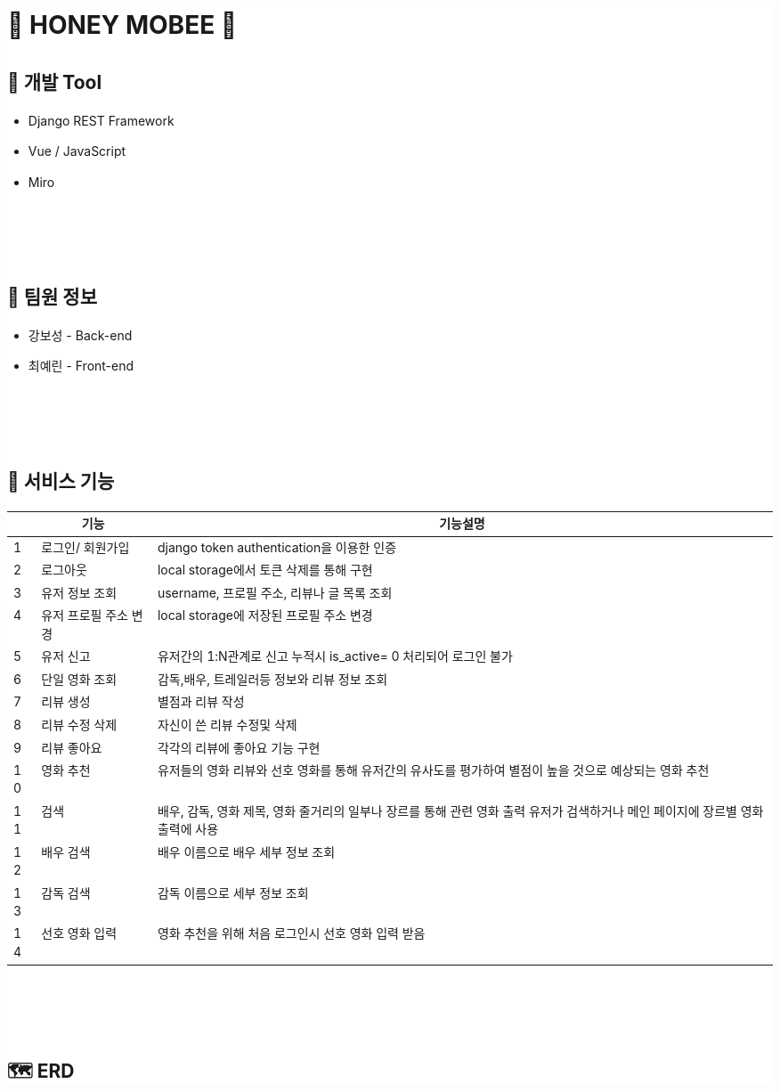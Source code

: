 # 🍯 HONEY MOBEE 🍯

## 🔧 개발 Tool

- Django REST Framework

- Vue / JavaScript
- Miro

<br><br><br>

## 🤲 팀원 정보

- 강보성 - Back-end

- 최예린 - Front-end

<br><br><br>

## 🔧 서비스 기능

|  | 기능 | 기능설명 |
| --- | --- | --- |
| 1 | 로그인/ 회원가입 | django token authentication을 이용한 인증 |
| 2 | 로그아웃 | local storage에서 토큰 삭제를 통해 구현 |
| 3 | 유저 정보 조회 | username, 프로필 주소, 리뷰나 글 목록 조회 |
| 4 | 유저 프로필 주소 변경 | local storage에 저장된 프로필 주소 변경 |
| 5 | 유저 신고 | 유저간의 1:N관계로 신고 누적시 is_active= 0 처리되어 로그인 불가 |
| 6 | 단일 영화 조회 | 감독,배우, 트레일러등 정보와 리뷰 정보 조회 |
| 7 | 리뷰 생성 | 별점과 리뷰 작성 |
| 8 | 리뷰 수정 삭제 | 자신이 쓴 리뷰 수정및 삭제 |
| 9 | 리뷰 좋아요 | 각각의 리뷰에 좋아요 기능 구현 |
| 10 | 영화 추천 | 유저들의 영화 리뷰와 선호 영화를 통해 유저간의 유사도를 평가하여 별점이 높을 것으로 예상되는 영화 추천 |
| 11 | 검색 | 배우, 감독, 영화 제목, 영화 줄거리의 일부나 장르를 통해 관련 영화 출력 유저가 검색하거나 메인 페이지에 장르별 영화 출력에 사용 |
| 12 | 배우 검색 | 배우 이름으로 배우 세부 정보 조회 |
| 13 | 감독 검색 | 감독 이름으로 세부 정보 조회 |
| 14 | 선호 영화 입력 | 영화 추천을 위해 처음 로그인시 선호 영화 입력 받음 |

<br><br><br>

## 🗺️ ERD
